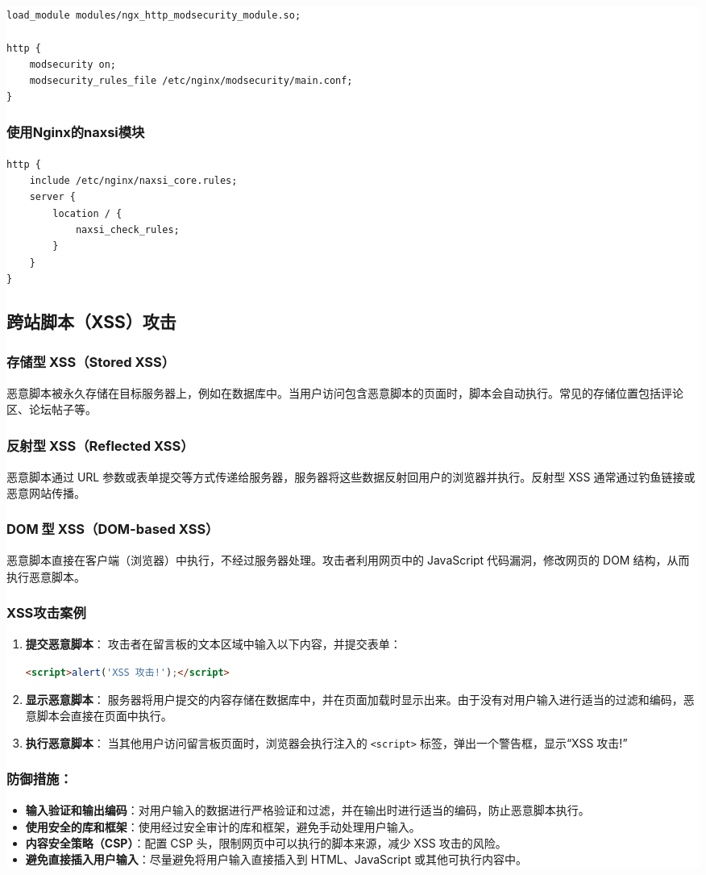 ```nginx
load_module modules/ngx_http_modsecurity_module.so;

http {
    modsecurity on;
    modsecurity_rules_file /etc/nginx/modsecurity/main.conf;
}
```

### 使用Nginx的naxsi模块

```nginx
http {
    include /etc/nginx/naxsi_core.rules;
    server {
        location / {
            naxsi_check_rules;
        }
    }
}
```

## 跨站脚本（XSS）攻击

### 存储型 XSS（Stored XSS）

恶意脚本被永久存储在目标服务器上，例如在数据库中。当用户访问包含恶意脚本的页面时，脚本会自动执行。常见的存储位置包括评论区、论坛帖子等。

### 反射型 XSS（Reflected XSS）

恶意脚本通过 URL 参数或表单提交等方式传递给服务器，服务器将这些数据反射回用户的浏览器并执行。反射型 XSS 通常通过钓鱼链接或恶意网站传播。

### DOM 型 XSS（DOM-based XSS）

恶意脚本直接在客户端（浏览器）中执行，不经过服务器处理。攻击者利用网页中的 JavaScript 代码漏洞，修改网页的 DOM 结构，从而执行恶意脚本。

### XSS攻击案例

1. **提交恶意脚本**： 攻击者在留言板的文本区域中输入以下内容，并提交表单：

   ```html
   <script>alert('XSS 攻击!');</script>
   ```

2. **显示恶意脚本**： 服务器将用户提交的内容存储在数据库中，并在页面加载时显示出来。由于没有对用户输入进行适当的过滤和编码，恶意脚本会直接在页面中执行。

3. **执行恶意脚本**： 当其他用户访问留言板页面时，浏览器会执行注入的 `<script>` 标签，弹出一个警告框，显示“XSS 攻击!”

### 防御措施：

- **输入验证和输出编码**：对用户输入的数据进行严格验证和过滤，并在输出时进行适当的编码，防止恶意脚本执行。
- **使用安全的库和框架**：使用经过安全审计的库和框架，避免手动处理用户输入。
- **内容安全策略（CSP）**：配置 CSP 头，限制网页中可以执行的脚本来源，减少 XSS 攻击的风险。
- **避免直接插入用户输入**：尽量避免将用户输入直接插入到 HTML、JavaScript 或其他可执行内容中。
